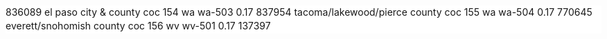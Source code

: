 <td style="text-align:right;">
836089
</td>
<td style="text-align:left;">
el paso city & county coc
</td>
<td style="text-align:right;">
154
</td>
</tr>
<tr>
<td style="text-align:left;">
wa
</td>
<td style="text-align:left;">
wa-503
</td>
<td style="text-align:right;">
0.17
</td>
<td style="text-align:right;">
837954
</td>
<td style="text-align:left;">
tacoma/lakewood/pierce county coc
</td>
<td style="text-align:right;">
155
</td>
</tr>
<tr>
<td style="text-align:left;">
wa
</td>
<td style="text-align:left;">
wa-504
</td>
<td style="text-align:right;">
0.17
</td>
<td style="text-align:right;">
770645
</td>
<td style="text-align:left;">
everett/snohomish county coc
</td>
<td style="text-align:right;">
156
</td>
</tr>
<tr>
<td style="text-align:left;">
wv
</td>
<td style="text-align:left;">
wv-501
</td>
<td style="text-align:right;">
0.17
</td>
<td style="text-align:right;">
137397
</td>
<td style="text-align:left;">